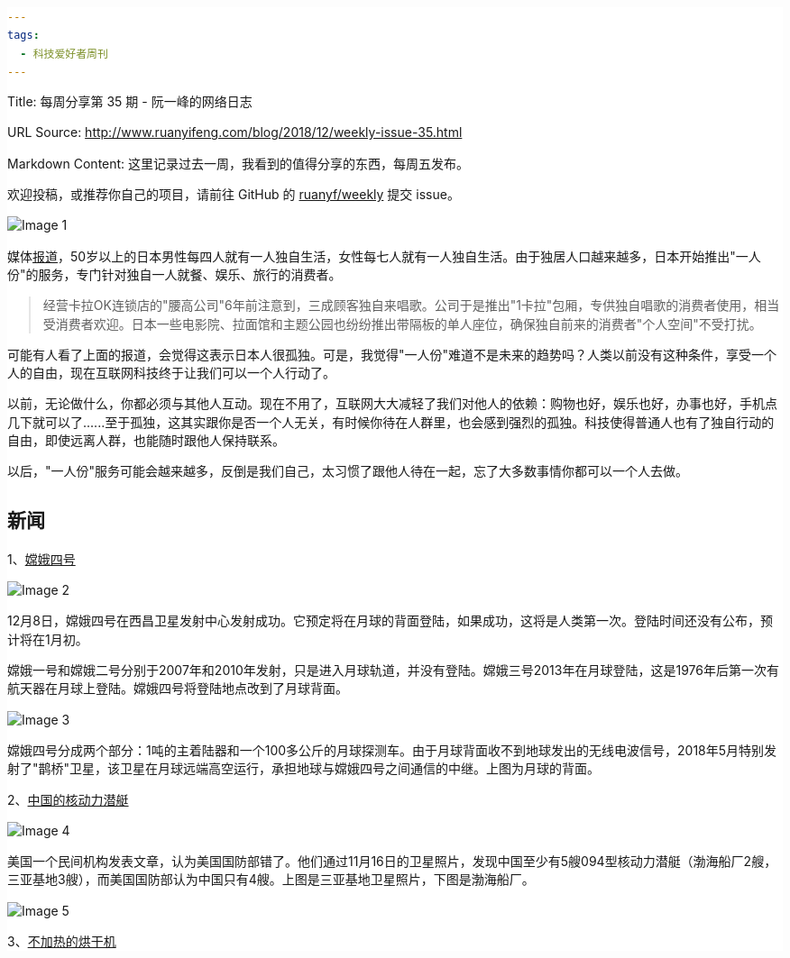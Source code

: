 ```yaml
---
tags:
  - 科技爱好者周刊
---
```

Title: 每周分享第 35 期 - 阮一峰的网络日志

URL Source: http://www.ruanyifeng.com/blog/2018/12/weekly-issue-35.html

Markdown Content:
这里记录过去一周，我看到的值得分享的东西，每周五发布。

欢迎投稿，或推荐你自己的项目，请前往 GitHub 的 [ruanyf/weekly](https://github.com/ruanyf/weekly) 提交 issue。

![Image 1](https://www.wangbase.com/blogimg/asset/201812/bg2018121401.jpg)

媒体[报道](https://finance.sina.com.cn/stock/usstock/c/2018-11-13/doc-ihmutuea9782259.shtml)，50岁以上的日本男性每四人就有一人独自生活，女性每七人就有一人独自生活。由于独居人口越来越多，日本开始推出"一人份"的服务，专门针对独自一人就餐、娱乐、旅行的消费者。

> 经营卡拉OK连锁店的"腰高公司"6年前注意到，三成顾客独自来唱歌。公司于是推出"1卡拉"包厢，专供独自唱歌的消费者使用，相当受消费者欢迎。日本一些电影院、拉面馆和主题公园也纷纷推出带隔板的单人座位，确保独自前来的消费者"个人空间"不受打扰。

可能有人看了上面的报道，会觉得这表示日本人很孤独。可是，我觉得"一人份"难道不是未来的趋势吗？人类以前没有这种条件，享受一个人的自由，现在互联网科技终于让我们可以一个人行动了。

以前，无论做什么，你都必须与其他人互动。现在不用了，互联网大大减轻了我们对他人的依赖：购物也好，娱乐也好，办事也好，手机点几下就可以了......至于孤独，这其实跟你是否一个人无关，有时候你待在人群里，也会感到强烈的孤独。科技使得普通人也有了独自行动的自由，即使远离人群，也能随时跟他人保持联系。

以后，"一人份"服务可能会越来越多，反倒是我们自己，太习惯了跟他人待在一起，忘了大多数事情你都可以一个人去做。

新闻
--

1、[嫦娥四号](https://cn.nytimes.com/science/20181210/china-moon-change-4/)

![Image 2](https://www.wangbase.com/blogimg/asset/201812/bg2018121402.jpg)

12月8日，嫦娥四号在西昌卫星发射中心发射成功。它预定将在月球的背面登陆，如果成功，这将是人类第一次。登陆时间还没有公布，预计将在1月初。

嫦娥一号和嫦娥二号分别于2007年和2010年发射，只是进入月球轨道，并没有登陆。嫦娥三号2013年在月球登陆，这是1976年后第一次有航天器在月球上登陆。嫦娥四号将登陆地点改到了月球背面。

![Image 3](https://www.wangbase.com/blogimg/asset/201812/bg2018121403.jpg)

嫦娥四号分成两个部分：1吨的主着陆器和一个100多公斤的月球探测车。由于月球背面收不到地球发出的无线电波信号，2018年5月特别发射了"鹊桥"卫星，该卫星在月球远端高空运行，承担地球与嫦娥四号之间通信的中继。上图为月球的背面。

2、[中国的核动力潜艇](https://www.armscontrolwonk.com/archive/1206320/counting-type-094-jin-class-ssbns-with-planet-imagery/)

![Image 4](https://www.wangbase.com/blogimg/asset/201812/bg2018121404.jpg)

美国一个民间机构发表文章，认为美国国防部错了。他们通过11月16日的卫星照片，发现中国至少有5艘094型核动力潜艇（渤海船厂2艘，三亚基地3艘），而美国国防部认为中国只有4艘。上图是三亚基地卫星照片，下图是渤海船厂。

![Image 5](https://www.wangbase.com/blogimg/asset/201812/bg2018121405.jpg)

3、[不加热的烘干机](https://finance.yahoo.com/news/scientists-invented-dryer-dry-clothes-170600085.html)

